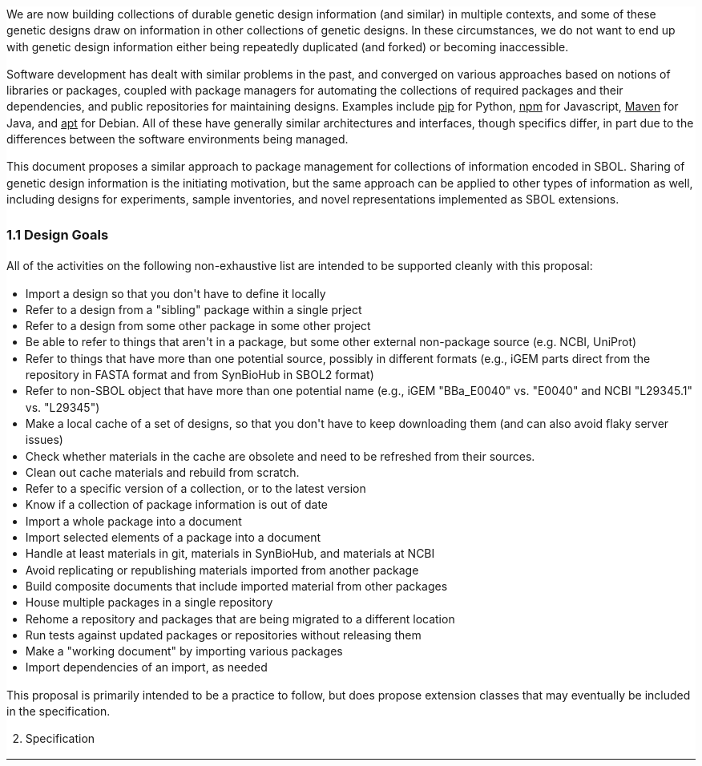 We are now building collections of durable genetic design information (and similar) in multiple contexts, and some of these genetic designs draw on information in other collections of genetic designs. In these circumstances, we do not want to end up with genetic design information either being repeatedly duplicated (and forked) or becoming inaccessible.

Software development has dealt with similar problems in the past, and converged on various approaches based on notions of libraries or packages, coupled with package managers for automating the collections of required packages and their dependencies, and public repositories for maintaining designs. Examples include [pip] for Python, [npm] for Javascript, [Maven] for Java, and [apt] for Debian. All of these have generally similar architectures and interfaces, though specifics differ, in part due to the differences between the software environments being managed.

This document proposes a similar approach to package management for collections of information encoded in SBOL. Sharing of genetic design information is the initiating motivation, but the same approach can be applied to other types of information as well, including designs for experiments, sample inventories, and novel representations implemented as SBOL extensions.

### 1.1 Design Goals <a name="goals"></a>

All of the activities on the following non-exhaustive list are intended to be supported cleanly with this proposal:

* Import a design so that you don't have to define it locally
* Refer to a design from a "sibling" package within a single prject
* Refer to a design from some other package in some other project
* Be able to refer to things that aren't in a package, but some other external non-package source (e.g. NCBI, UniProt)
* Refer to things that have more than one potential source, possibly in different formats (e.g., iGEM parts direct from the repository in FASTA format and from SynBioHub in SBOL2 format)
* Refer to non-SBOL object that have more than one potential name (e.g., iGEM "BBa_E0040" vs. "E0040" and NCBI "L29345.1" vs. "L29345")
* Make a local cache of a set of designs, so that you don't have to keep downloading them (and can also avoid flaky server issues)
* Check whether materials in the cache are obsolete and need to be refreshed from their sources.
* Clean out cache materials and rebuild from scratch.
* Refer to a specific version of a collection, or to the latest version
* Know if a collection of package information is out of date
* Import a whole package into a document
* Import selected elements of a package into a document
* Handle at least materials in git, materials in SynBioHub, and materials at NCBI
* Avoid replicating or republishing materials imported from another package
* Build composite documents that include imported material from other packages
* House multiple packages in a single repository
* Rehome a repository and packages that are being migrated to a different location
* Run tests against updated packages or repositories without releasing them
* Make a "working document" by importing various packages
* Import dependencies of an import, as needed


This proposal is primarily intended to be a practice to follow, but does propose extension classes that may eventually be included in the specification.


2. Specification <a name="specification"></a>
----------------------------------------------


[pip]: https://pip.pypa.io/
[npm]: https://www.npmjs.com/
[Maven]: https://maven.apache.org/
[apt]: https://manpages.debian.org/bullseye/apt/apt.8.en.html